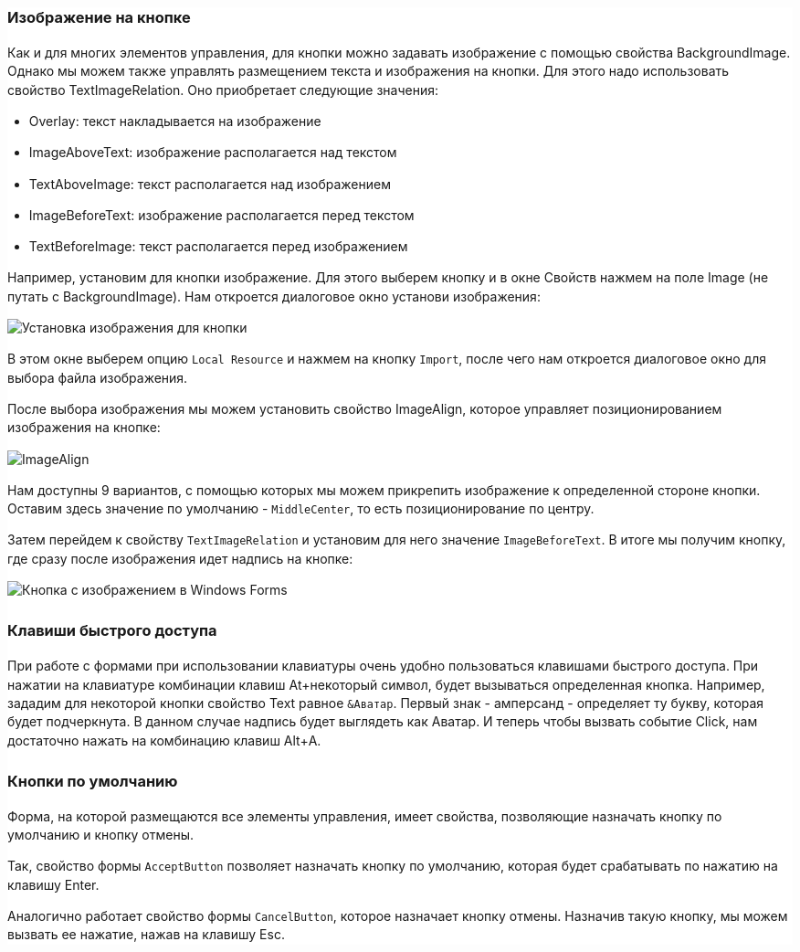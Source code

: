 
### Изображение на кнопке

Как и для многих элементов управления, для кнопки можно задавать изображение с помощью свойства BackgroundImage. Однако мы можем также управлять размещением текста и изображения на кнопки. Для этого надо использовать свойство TextImageRelation. Оно приобретает следующие значения:

- Overlay: текст накладывается на изображение
    
- ImageAboveText: изображение располагается над текстом
    
- TextAboveImage: текст располагается над изображением
    
- ImageBeforeText: изображение располагается перед текстом
    
- TextBeforeImage: текст располагается перед изображением
    

Например, установим для кнопки изображение. Для этого выберем кнопку и в окне Свойств нажмем на поле Image (не путать с BackgroundImage). Нам откроется диалоговое окно установи изображения:

![Установка изображения для кнопки](https://metanit.com/sharp/windowsforms/pics/4.1.png)

В этом окне выберем опцию `Local Resource` и нажмем на кнопку `Import`, после чего нам откроется диалоговое окно для выбора файла изображения.

После выбора изображения мы можем установить свойство ImageAlign, которое управляет позиционированием изображения на кнопке:

![ImageAlign](https://metanit.com/sharp/windowsforms/pics/4.2.png)

Нам доступны 9 вариантов, с помощью которых мы можем прикрепить изображение к определенной стороне кнопки. Оставим здесь значение по умолчанию - `MiddleCenter`, то есть позиционирование по центру.

Затем перейдем к свойству `TextImageRelation` и установим для него значение `ImageBeforeText`. В итоге мы получим кнопку, где сразу после изображения идет надпись на кнопке:

![Кнопка с изображением в Windows Forms](https://metanit.com/sharp/windowsforms/pics/4.3.png)

### Клавиши быстрого доступа

При работе с формами при использовании клавиатуры очень удобно пользоваться клавишами быстрого доступа. При нажатии на клавиатуре комбинации клавиш At+некоторый символ, будет вызываться определенная кнопка. Например, зададим для некоторой кнопки свойство Text равное `&Аватар`. Первый знак - амперсанд - определяет ту букву, которая будет подчеркнута. В данном случае надпись будет выглядеть как Аватар. И теперь чтобы вызвать событие Click, нам достаточно нажать на комбинацию клавиш Alt+А.

### Кнопки по умолчанию

Форма, на которой размещаются все элементы управления, имеет свойства, позволяющие назначать кнопку по умолчанию и кнопку отмены.

Так, свойство формы `AcceptButton` позволяет назначать кнопку по умолчанию, которая будет срабатывать по нажатию на клавишу Enter.

Аналогично работает свойство формы `CancelButton`, которое назначает кнопку отмены. Назначив такую кнопку, мы можем вызвать ее нажатие, нажав на клавишу Esc.
